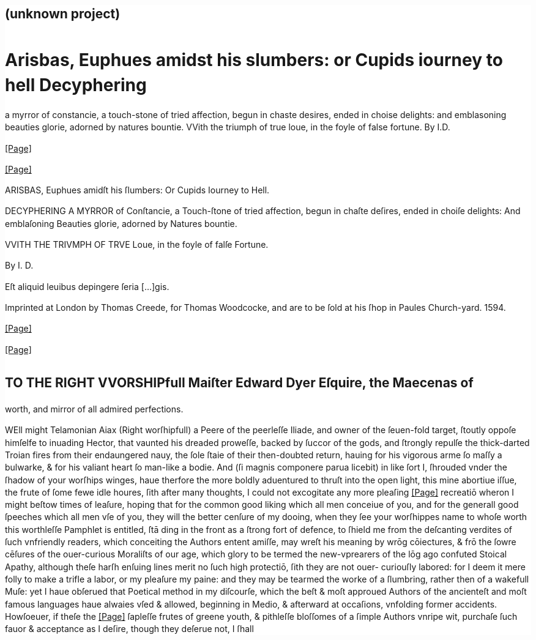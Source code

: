 ## (unknown project)

# Arisbas, Euphues amidst his slumbers: or Cupids iourney to hell Decyphering
a myrror of constancie, a touch-stone of tried affection, begun in chaste
desires, ended in choise delights: and emblasoning beauties glorie, adorned by
natures bountie. VVith the triumph of true loue, in the foyle of false
fortune. By I.D.

[[Page]](http://eebo.chadwyck.com/downloadtiff?vid=5639&page=1)

[[Page]](http://eebo.chadwyck.com/downloadtiff?vid=5639&page=1)

ARISBAS, Euphues amidſt his ſlumbers: Or Cupids Iourney to Hell.

DECYPHERING A MYRROR of Conſtancie, a Touch-ſtone of tried affection, begun in
chaſte deſires, ended in choiſe delights: And emblaſoning Beauties glorie,
adorned by Natures bountie.

VVITH THE TRIVMPH OF TRVE Loue, in the foyle of falſe Fortune.

By I. D.

Eſt aliquid leuibus depingere ſeria  [...]gis.

Imprinted at London by Thomas Creede, for Thomas Woodcocke, and are to be ſold
at his ſhop in Paules Church-yard. 1594.

[[Page]](http://eebo.chadwyck.com/downloadtiff?vid=5639&page=2)

[[Page]](http://eebo.chadwyck.com/downloadtiff?vid=5639&page=2)

## TO THE RIGHT VVORSHIP­full Maiſter Edward Dyer Eſquire, the Maecenas of
worth, and mirror of all admi­red perfections.

WEll might Telamonian Aiax (Right worſhipfull) a Peere of the peerleſſe
Iliade, and owner of the ſeuen-fold target, ſtout­ly oppoſe himſelfe to
inuading Hector, that vaunted his drea­ded proweſſe, backed by ſuccor of the
gods, and ſtrongly repulſe the thick-darted Troian fires from their
endaungered nauy, the ſole ſtaie of their then-doubted return, hauing for his
vigo­rous arme ſo maſſy a bulwarke, & for his valiant heart ſo man-like a
bodie. And (ſi magnis com­ponere parua licebit) in like ſort I, ſhrouded
vn­der the ſhadow of your worſhips winges, haue therfore the more boldly
aduentured to thruſt into the open light, this mine abortiue iſſue, the frute
of ſome fewe idle houres, ſith after many thoughts, I could not excogitate any
more plea­ſing [[Page]](http://eebo.chadwyck.com/downloadtiff?vid=5639&page=3)
recreatiō wheron I might beſtow times of leaſure, hoping that for the common
good li­king which all men conceiue of you, and for the generall good ſpeeches
which all men vſe of you, they will the better cenſure of my dooing, when they
ſee your worſhippes name to whoſe worth this worthleſſe Pamphlet is entitled,
ſtā ­ding in the front as a ſtrong fort of defence, to ſhield me from the
deſcanting verdites of ſuch vnfriendly readers, which conceiting the Au­thors
entent amiſſe, may wreſt his meaning by wrōg cōiectures, & frō the ſowre
cēſures of the ouer-curious Moraliſts of our age, which glory to be termed
the new-vprearers of the lōg ago confuted Stoical Apathy, although theſe
harſh enſuing lines merit no ſuch high protectiō, ſith they are not ouer-
curiouſly labored: for I deem it mere folly to make a trifle a labor, or my
plea­ſure my paine: and they may be tearmed the worke of a ſlumbring, rather
then of a wakefull Muſe: yet I haue obſerued that Poetical method in my
diſcourſe, which the beſt & moſt appro­ued Authors of the ancienteſt and moſt
famous languages haue alwaies vſed & allowed, begin­ning in Medio, & afterward
at occaſions, vnfol­ding former accidents. Howſoeuer, if theſe the
[[Page]](http://eebo.chadwyck.com/downloadtiff?vid=5639&page=3) ſapleſſe
frutes of greene youth, & pithleſſe bloſ­ſomes of a ſimple Authors vnripe wit,
purchaſe ſuch fauor & acceptance as I deſire, though they deſerue not, I ſhall
